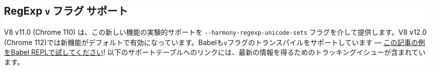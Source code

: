 ## RegExp `v` フラグ サポート

V8 v11.0 (Chrome 110) は、この新しい機能の実験的サポートを `--harmony-regexp-unicode-sets` フラグを介して提供します。V8 v12.0 (Chrome 112)では新機能がデフォルトで有効になっています。Babelも`v`フラグのトランスパイルをサポートしています — [この記事の例をBabel REPLで試してください](https://babeljs.io/repl#?code_lz=MYewdgzgLgBATgUxgXhgegNoYIYFoBmAugGTEbC4AWhhaAbgNwBQTaaMAKpQJYQy8xKAVwDmSQCgEMKHACeMIWFABbJQjBRuYEfygBCVmlCRYCJSABW3FOgA6ABwDeAJQDiASQD6AUTOWAvvTMQA&presets=stage-3)! 以下のサポートテーブルへのリンクには、最新の情報を得るためのトラッキングイシューが含まれています。

<feature-support chrome="112 https://bugs.chromium.org/p/v8/issues/detail?id=11935"
                 firefox="116 https://bugzilla.mozilla.org/show_bug.cgi?id=regexp-v-flag"
                 safari="17 https://bugs.webkit.org/show_bug.cgi?id=regexp-v-flag"
                 nodejs="20"
                 babel="7.17.0 https://babeljs.io/blog/2022/02/02/7.17.0"></feature-support>
